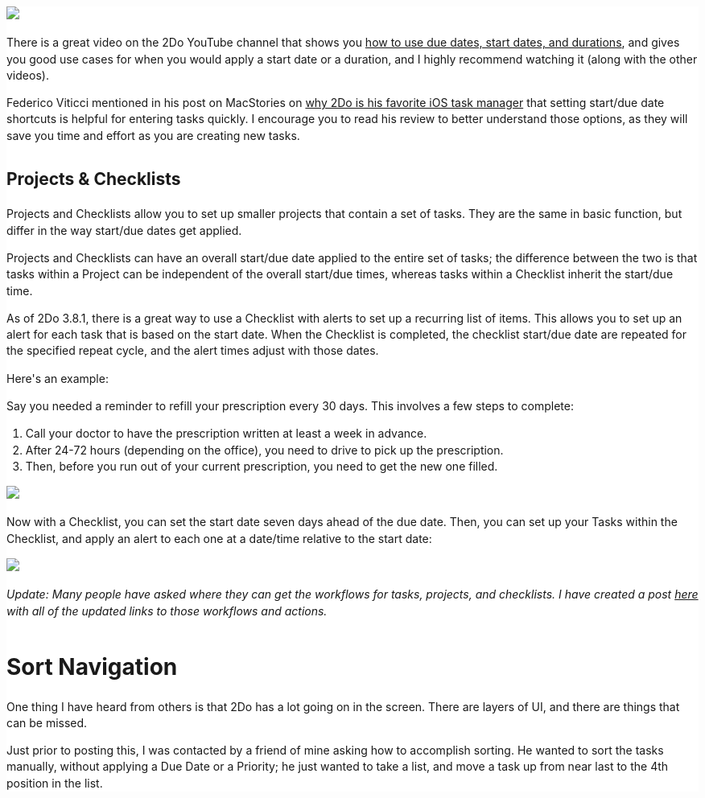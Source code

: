 ![](/images/Dates.jpeg)

There is a great video on the 2Do YouTube channel that shows you [how to use due dates, start dates, and durations](http://youtu.be/kNcEszfXho4), and gives you good use cases for when you would apply a start date or a duration, and I highly recommend watching it (along with the other videos).

Federico Viticci mentioned in his post on MacStories on [why 2Do is his favorite iOS task manager](https://www.macstories.net/stories/why-2do-is-my-new-favorite-ios-task-manager/) that setting start/due date shortcuts is helpful for entering tasks quickly. I encourage you to read his review to better understand those options, as they will save you time and effort as you are creating new tasks.

## Projects & Checklists

Projects and Checklists allow you to set up smaller projects that contain a set of tasks. They are the same in basic function, but differ in the way start/due dates get applied.

Projects and Checklists can have an overall start/due date applied to the entire set of tasks; the difference between the two is that tasks within a Project can be independent of the overall start/due times, whereas tasks within a Checklist inherit the start/due time.

As of 2Do 3.8.1, there is a great way to use a Checklist with alerts to set up a recurring list of items. This allows you to set up an alert for each task that is based on the start date. When the Checklist is completed, the checklist start/due date are repeated for the specified repeat cycle, and the alert times adjust with those dates.

Here's an example:

Say you needed a reminder to refill your prescription every 30 days. This involves a few steps to complete:

1. Call your doctor to have the prescription written at least a week in advance.
2. After 24-72 hours (depending on the office), you need to drive to pick up the prescription.
3. Then, before you run out of your current prescription, you need to get the new one filled.

![](/images/Prescription-2Do-Example.jpeg)

Now with a Checklist, you can set the start date seven days ahead of the due date. Then, you can set up your Tasks within the Checklist, and apply an alert to each one at a date/time relative to the start date:

![](/images/Prescription-2Do-Alert.jpeg)

_Update: Many people have asked where they can get the workflows for tasks, projects, and checklists. I have created a post [here](https://www.nahumck.me/2do-workflows/) with all of the updated links to those workflows and actions._

# Sort Navigation

One thing I have heard from others is that 2Do has a lot going on in the screen. There are layers of UI, and there are things that can be missed.

Just prior to posting this, I was contacted by a friend of mine asking how to accomplish sorting. He wanted to sort the tasks manually, without applying a Due Date or a Priority; he just wanted to take a list, and move a task up from near last to the 4th position in the list.
